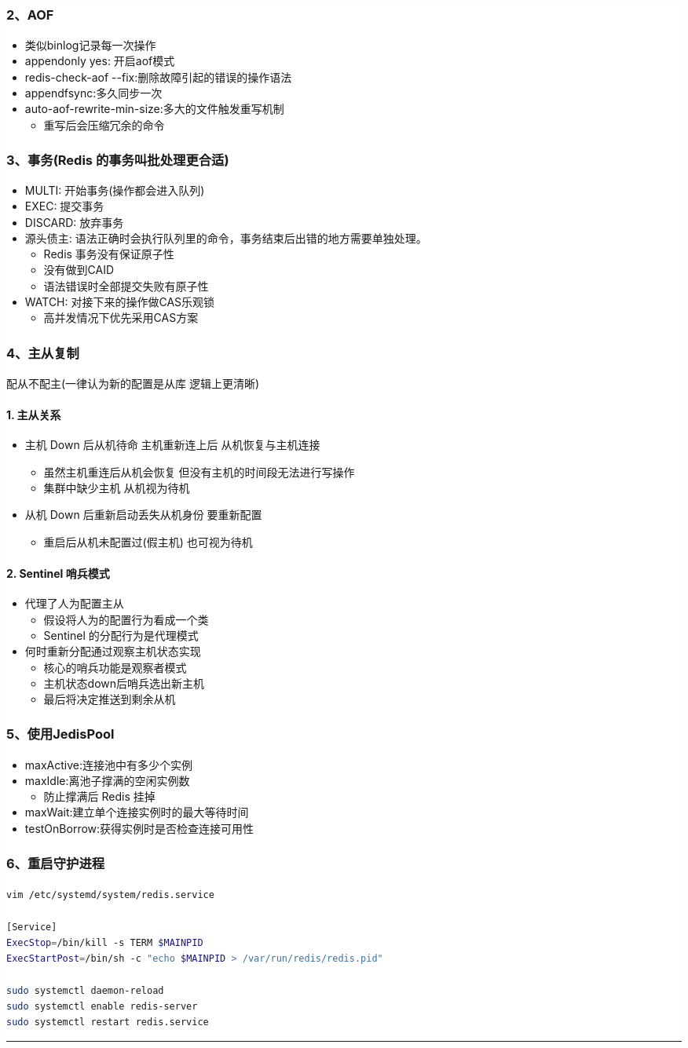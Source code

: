 ### 2、AOF
+ 类似binlog记录每一次操作
+ appendonly yes: 开启aof模式
+ redis-check-aof --fix:删除故障引起的错误的操作语法
+ appendfsync:多久同步一次
+ auto-aof-rewrite-min-size:多大的文件触发重写机制
    + 重写后会压缩冗余的命令

### 3、事务(Redis 的事务叫批处理更合适)
+ MULTI: 开始事务(操作都会进入队列)
+ EXEC: 提交事务
+ DISCARD: 放弃事务
+ 源头债主: 语法正确时会执行队列里的命令，事务结束后出错的地方需要单独处理。
    + Redis 事务没有保证原子性
    + 没有做到CAID
    + 语法错误时全部提交失败有原子性
+ WATCH: 对接下来的操作做CAS乐观锁
    + 高并发情况下优先采用CAS方案

### 4、主从复制
配从不配主(一律认为新的配置是从库 逻辑上更清晰)

#### 1. 主从关系
+ 主机 Down 后从机待命 主机重新连上后 从机恢复与主机连接
    + 虽然主机重连后从机会恢复 但没有主机的时间段无法进行写操作
    + 集群中缺少主机 从机视为待机

+ 从机 Down 后重新启动丢失从机身份 要重新配置
    + 重启后从机未配置过(假主机) 也可视为待机


#### 2. Sentinel 哨兵模式
+ 代理了人为配置主从
    + 假设将人为的配置行为看成一个类
    + Sentinel 的分配行为是代理模式
+ 何时重新分配通过观察主机状态实现
    + 核心的哨兵功能是观察者模式
    + 主机状态down后哨兵选出新主机
    + 最后将决定推送到剩余从机

### 5、使用JedisPool
+ maxActive:连接池中有多少个实例
+ maxIdle:离池子撑满的空闲实例数
    + 防止撑满后 Redis 挂掉
+ maxWait:建立单个连接实例时的最大等待时间
+ testOnBorrow:获得实例时是否检查连接可用性

### 6、重启守护进程
```bash
vim /etc/systemd/system/redis.service

[Service]
ExecStop=/bin/kill -s TERM $MAINPID
ExecStartPost=/bin/sh -c "echo $MAINPID > /var/run/redis/redis.pid"

sudo systemctl daemon-reload
sudo systemctl enable redis-server
sudo systemctl restart redis.service
```

---